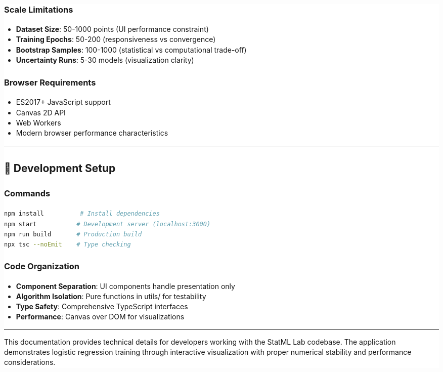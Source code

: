 ### Scale Limitations
- **Dataset Size**: 50-1000 points (UI performance constraint)
- **Training Epochs**: 50-200 (responsiveness vs convergence)
- **Bootstrap Samples**: 100-1000 (statistical vs computational trade-off)
- **Uncertainty Runs**: 5-30 models (visualization clarity)

### Browser Requirements
- ES2017+ JavaScript support
- Canvas 2D API
- Web Workers
- Modern browser performance characteristics

---

## 🔧 Development Setup

### Commands
```bash
npm install          # Install dependencies
npm start           # Development server (localhost:3000)
npm run build       # Production build
npx tsc --noEmit    # Type checking
```

### Code Organization
- **Component Separation**: UI components handle presentation only
- **Algorithm Isolation**: Pure functions in utils/ for testability
- **Type Safety**: Comprehensive TypeScript interfaces
- **Performance**: Canvas over DOM for visualizations

---

This documentation provides technical details for developers working with the StatML Lab codebase. The application demonstrates logistic regression training through interactive visualization with proper numerical stability and performance considerations.
